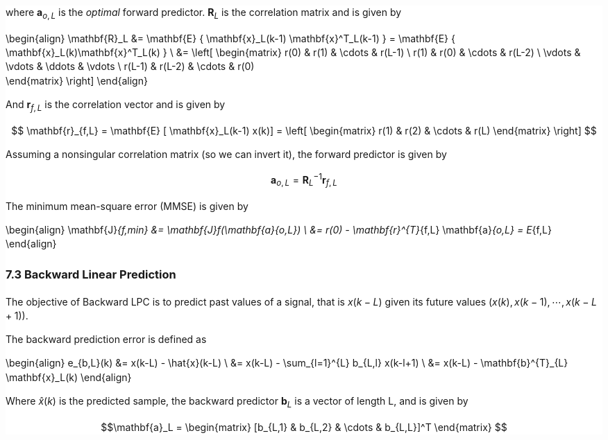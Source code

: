where $\mathbf{a}_{o,L}$ is the _optimal_ forward predictor.  $\mathbf{R}_L$ is the correlation matrix and is given by

\begin{align}
    \mathbf{R}_L 
    &= \mathbf{E} \{ \mathbf{x}_L(k-1) \mathbf{x}^T_L(k-1) \} = \mathbf{E} \{ \mathbf{x}_L(k)\mathbf{x}^T_L(k) \} \\
    &= \left[ \begin{matrix}
            r(0) & r(1) & \cdots & r(L-1) \\
            r(1) & r(0) & \cdots & r(L-2) \\
            \vdots & \vdots & \ddots & \vdots \\
            r(L-1) & r(L-2) & \cdots & r(0)    
        \end{matrix} \right]
\end{align}

And $\mathbf{r}_{f,L}$ is the correlation vector and is given by

$$ \mathbf{r}_{f,L}
= \mathbf{E} [ \mathbf{x}_L(k-1) x(k)]
= \left[ \begin{matrix}
    r(1) & r(2) & \cdots & r(L)
  \end{matrix} \right]
$$

Assuming a nonsingular correlation matrix (so we can invert it), the forward predictor is given by

$$ \mathbf{a}_{o,L} = \mathbf{R}^{-1}_{L} \mathbf{r}_{f,L} $$

The minimum mean-square error (MMSE) is given by

\begin{align}
    \mathbf{J}_{f,min}
    &= \mathbf{J}_f(\mathbf{a}_{o,L}) \\
    &= r(0) - \mathbf{r}^{T}_{f,L} \mathbf{a}_{o,L} = E_{f,L}
\end{align}

### 7.3 Backward Linear Prediction

The objective of Backward LPC is to predict past values of a signal, that is $x(k-L)$ given its future values ($x(k), x(k-1), \cdots, x(k-L+1)$).

The backward prediction error is defined as

\begin{align}
    e_{b,L}(k)
    &= x(k-L) - \hat{x}(k-L) \\
    &= x(k-L) - \sum_{l=1}^{L} b_{L,l} x(k-l+1) \\
    &= x(k-L) - \mathbf{b}^{T}_{L} \mathbf{x}_L(k)
\end{align}

Where $\hat{x}(k)$ is the predicted sample, the backward predictor $\mathbf{b}_L$ is a vector of length L, and is given by

$$\mathbf{a}_L =
\begin{matrix}
    [b_{L,1} & b_{L,2} & \cdots & b_{L,L}]^T
\end{matrix}
$$
